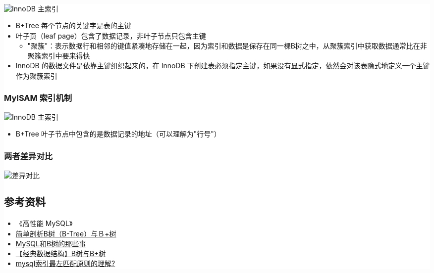 ![InnoDB 主索引](/img/in-post/innodb-index.png)

- B+Tree 每个节点的关键字是表的主键
- 叶子页（leaf page）包含了数据记录，非叶子节点只包含主键
    - "聚簇"：表示数据行和相邻的键值紧凑地存储在一起，因为索引和数据是保存在同一棵B树之中，从聚簇索引中获取数据通常比在非聚簇索引中要来得快
- InnoDB 的数据文件是依靠主键组织起来的，在 InnoDB 下创建表必须指定主键，如果没有显式指定，依然会对该表隐式地定义一个主键作为聚簇索引

### MyISAM 索引机制

![InnoDB 主索引](/img/in-post/mysiam-index.png)

- B+Tree 叶子节点中包含的是数据记录的地址（可以理解为"行号"）

### 两者差异对比

![差异对比](/img/in-post/innodb-mysiam-compare.png)

## 参考资料

- 《高性能 MySQL》
- [简单剖析B树（B-Tree）与Ｂ+树](https://blog.csdn.net/z_ryan/article/details/79685072)
- [MySQL和B树的那些事](https://www.cnblogs.com/xiaoxi/p/6868087.html)
- [【经典数据结构】B树与B+树](https://www.cnblogs.com/vincently/p/4526560.html)
- [mysql索引最左匹配原则的理解?](https://www.zhihu.com/question/36996520)

